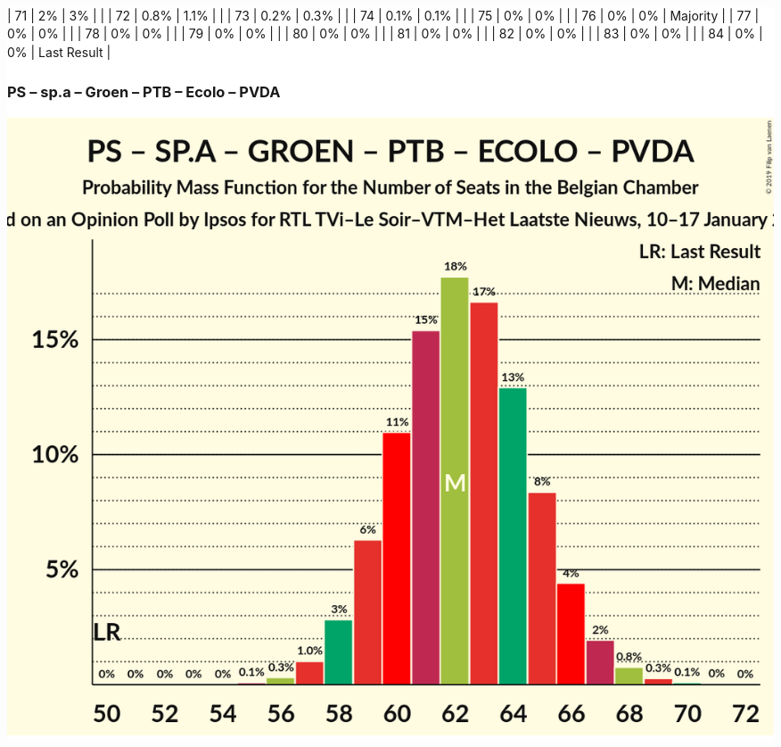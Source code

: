 | 71 | 2% | 3% |  |
| 72 | 0.8% | 1.1% |  |
| 73 | 0.2% | 0.3% |  |
| 74 | 0.1% | 0.1% |  |
| 75 | 0% | 0% |  |
| 76 | 0% | 0% | Majority |
| 77 | 0% | 0% |  |
| 78 | 0% | 0% |  |
| 79 | 0% | 0% |  |
| 80 | 0% | 0% |  |
| 81 | 0% | 0% |  |
| 82 | 0% | 0% |  |
| 83 | 0% | 0% |  |
| 84 | 0% | 0% | Last Result |

### PS – sp.a – Groen – PTB – Ecolo – PVDA

![Graph with seats probability mass function not yet produced](2017-01-17-Ipsos-coalitions-seats-pmf-ps–spa–groen–ptb–ecolo–pvda.png "Seats Probability Mass Function")
